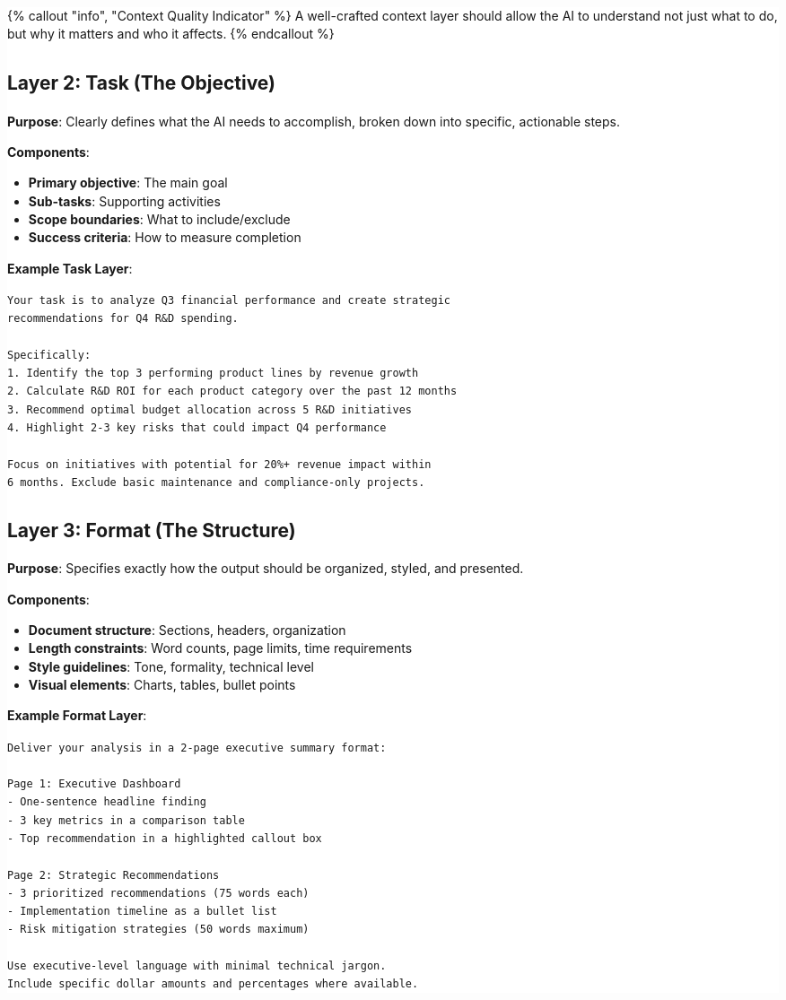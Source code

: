{% callout "info", "Context Quality Indicator" %}
A well-crafted context layer should allow the AI to understand not just what to do, but why it matters and who it affects.
{% endcallout %}

## Layer 2: Task (The Objective)

**Purpose**: Clearly defines what the AI needs to accomplish, broken down into specific, actionable steps.

**Components**:
- **Primary objective**: The main goal
- **Sub-tasks**: Supporting activities
- **Scope boundaries**: What to include/exclude
- **Success criteria**: How to measure completion

**Example Task Layer**:
```
Your task is to analyze Q3 financial performance and create strategic 
recommendations for Q4 R&D spending.

Specifically:
1. Identify the top 3 performing product lines by revenue growth
2. Calculate R&D ROI for each product category over the past 12 months  
3. Recommend optimal budget allocation across 5 R&D initiatives
4. Highlight 2-3 key risks that could impact Q4 performance

Focus on initiatives with potential for 20%+ revenue impact within 
6 months. Exclude basic maintenance and compliance-only projects.
```

## Layer 3: Format (The Structure)

**Purpose**: Specifies exactly how the output should be organized, styled, and presented.

**Components**:
- **Document structure**: Sections, headers, organization
- **Length constraints**: Word counts, page limits, time requirements
- **Style guidelines**: Tone, formality, technical level
- **Visual elements**: Charts, tables, bullet points

**Example Format Layer**:
```
Deliver your analysis in a 2-page executive summary format:

Page 1: Executive Dashboard
- One-sentence headline finding
- 3 key metrics in a comparison table
- Top recommendation in a highlighted callout box

Page 2: Strategic Recommendations  
- 3 prioritized recommendations (75 words each)
- Implementation timeline as a bullet list
- Risk mitigation strategies (50 words maximum)

Use executive-level language with minimal technical jargon. 
Include specific dollar amounts and percentages where available.
```

